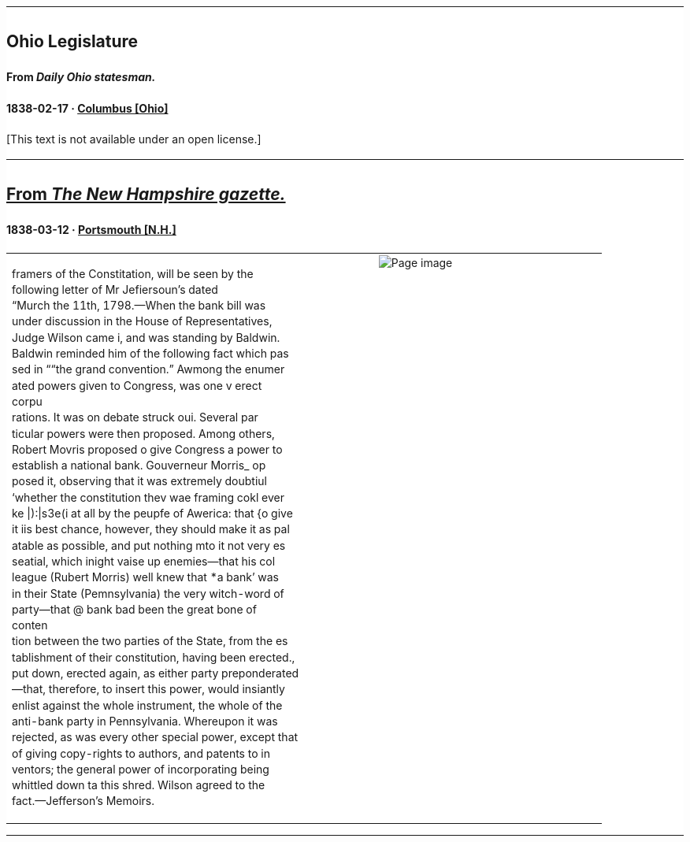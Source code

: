 </tr></table>

---

## Ohio Legislature

#### From _Daily Ohio statesman._

#### 1838-02-17 &middot; [Columbus [Ohio]](http://dbpedia.org/resource/Columbus%2C_Ohio)

[This text is not available under an open license.]

---

## [From _The New Hampshire gazette._](https://www.loc.gov/resource/sn83025588/1838-03-12/ed-1/?sp=2)

#### 1838-03-12 &middot; [Portsmouth [N.H.]](http://dbpedia.org/resource/Portsmouth%2C_New_Hampshire)

<table style="width: 100%;"><tr><td style="width: 50%">

  
framers of the Constitation, will be seen by the  
following letter of Mr Jefiersoun’s dated  
“Murch the 11th, 1798.—When the bank bill was  
under discussion in the House of Representatives,  
Judge Wilson came i, and was standing by Baldwin.  
Baldwin reminded him of the following fact which pas­  
sed in ““the grand convention.” Awmong the enumer­  
ated powers given to Congress, was one v erect corpu­  
rations. It was on debate struck oui. Several par­  
ticular powers were then proposed. Among others,  
Robert Movris proposed o give Congress a power to  
establish a national bank. Gouverneur Morris_ op­  
posed it, observing that it was extremely doubtiul  
‘whether the constitution thev wae framing cokl ever  
ke |):|s3e(i at all by the peupfe of Awerica: that {o give  
it iis best chance, however, they should make it as pal­  
atable as possible, and put nothing mto it not very es­  
seatial, which inight vaise up enemies—that his col­  
league (Rubert Morris) well knew that *a bank’ was  
in their State (Pemnsylvania) the very witch-word of  
party—that @ bank bad been the great bone of conten­  
tion between the two parties of the State, from the es­  
tablishment of their constitution, having been erected.,  
put down, erected again, as either party preponderated  
—that, therefore, to insert this power, would insiantly  
enlist against the whole instrument, the whole of the  
anti-bank party in Pennsylvania. Whereupon it was  
rejected, as was every other special power, except that  
of giving copy-rights to authors, and patents to in­  
ventors; the general power of incorporating being  
whittled down ta this shred. Wilson agreed to the  
fact.—Jefferson’s Memoirs.
</td><td style="width: 50%; max-height: 75%; margin: auto; display: block;">
<img alt="Page image" src="https://tile.loc.gov/image-services/iiif/service:ndnp:nhd:batch_nhd_bondcliff_ver01:data:sn83025588:00517015192:1838031201:0042/pct:37.14084790034157,17.356754496026767,14.501707856138236,13.449742088387007/!600,600/0/default.jpg"/>
</td>
</tr></table>

---